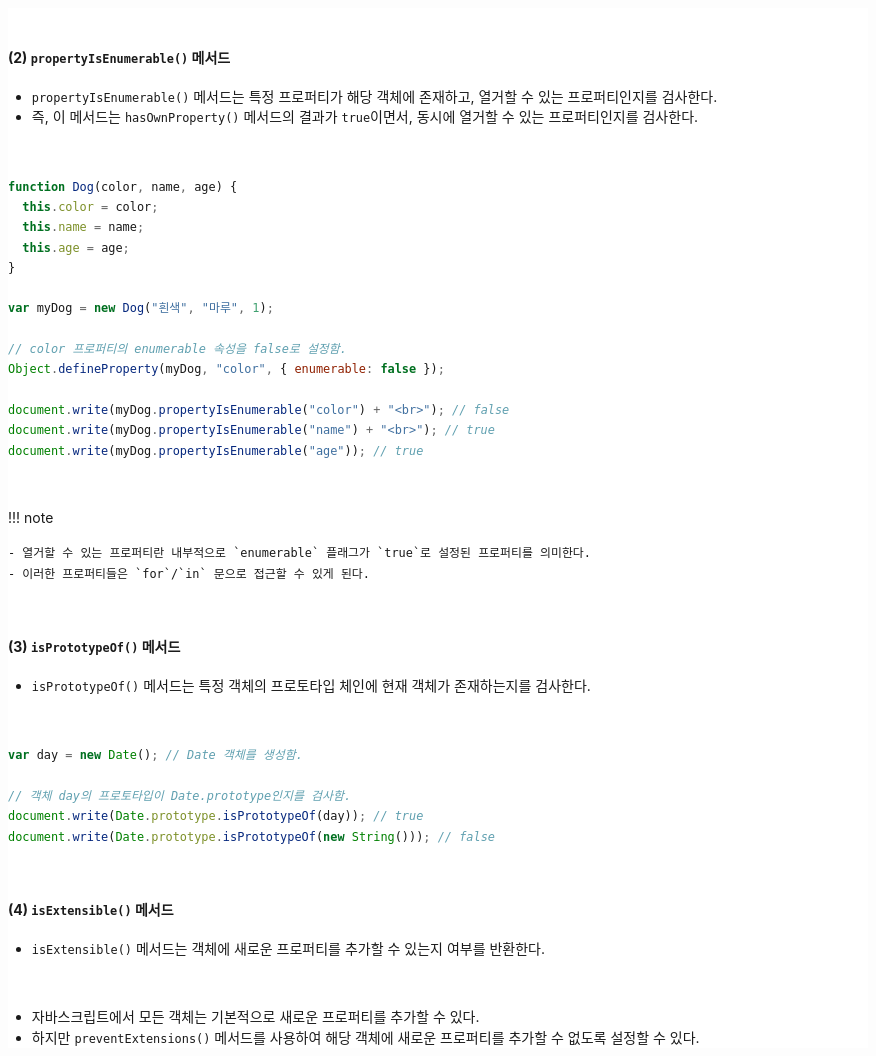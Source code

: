<br/>

#### (2) `propertyIsEnumerable()` 메서드

- `propertyIsEnumerable()` 메서드는 특정 프로퍼티가 해당 객체에 존재하고, 열거할 수 있는 프로퍼티인지를 검사한다.
- 즉, 이 메서드는 `hasOwnProperty()` 메서드의 결과가 `true`이면서, 동시에 열거할 수 있는 프로퍼티인지를 검사한다.

<br/>

```javascript
function Dog(color, name, age) {
  this.color = color;
  this.name = name;
  this.age = age;
}

var myDog = new Dog("흰색", "마루", 1);

// color 프로퍼티의 enumerable 속성을 false로 설정함.
Object.defineProperty(myDog, "color", { enumerable: false });

document.write(myDog.propertyIsEnumerable("color") + "<br>"); // false
document.write(myDog.propertyIsEnumerable("name") + "<br>"); // true
document.write(myDog.propertyIsEnumerable("age")); // true
```

<br/>

!!! note

    - 열거할 수 있는 프로퍼티란 내부적으로 `enumerable` 플래그가 `true`로 설정된 프로퍼티를 의미한다.
    - 이러한 프로퍼티들은 `for`/`in` 문으로 접근할 수 있게 된다.

<br/>

#### (3) `isPrototypeOf()` 메서드

- `isPrototypeOf()` 메서드는 특정 객체의 프로토타입 체인에 현재 객체가 존재하는지를 검사한다.

<br/>

```javascript
var day = new Date(); // Date 객체를 생성함.

// 객체 day의 프로토타입이 Date.prototype인지를 검사함.
document.write(Date.prototype.isPrototypeOf(day)); // true
document.write(Date.prototype.isPrototypeOf(new String())); // false
```

<br/>

#### (4) `isExtensible()` 메서드

- `isExtensible()` 메서드는 객체에 새로운 프로퍼티를 추가할 수 있는지 여부를 반환한다.

<br/>

- 자바스크립트에서 모든 객체는 기본적으로 새로운 프로퍼티를 추가할 수 있다.
- 하지만 `preventExtensions()` 메서드를 사용하여 해당 객체에 새로운 프로퍼티를 추가할 수 없도록 설정할 수 있다.
